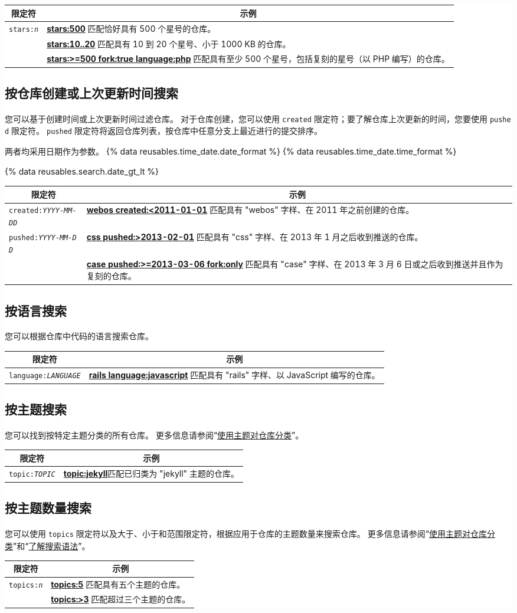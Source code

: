| 限定符                       | 示例                                                                                                                                                                                 |
| ------------------------- | ---------------------------------------------------------------------------------------------------------------------------------------------------------------------------------- |
| <code>stars:<em>n</em></code> | [**stars:500**](https://github.com/search?utf8=%E2%9C%93&q=stars%3A500&type=Repositories) 匹配恰好具有 500 个星号的仓库。                                                                       |
|                           | [**stars:10..20**](https://github.com/search?q=stars%3A10..20+size%3A%3C1000&type=Repositories) 匹配具有 10 到 20 个星号、小于 1000 KB 的仓库。                                                   |
|                           | [**stars:&gt;=500 fork:true language:php**](https://github.com/search?q=stars%3A%3E%3D500+fork%3Atrue+language%3Aphp&type=Repositories) 匹配具有至少 500 个星号，包括复刻的星号（以 PHP 编写）的仓库。 |

## 按仓库创建或上次更新时间搜索

您可以基于创建时间或上次更新时间过滤仓库。 对于仓库创建，您可以使用 `created` 限定符；要了解仓库上次更新的时间，您要使用 `pushed` 限定符。 `pushed` 限定符将返回仓库列表，按仓库中任意分支上最近进行的提交排序。

两者均采用日期作为参数。 {% data reusables.time_date.date_format %} {% data reusables.time_date.time_format %}

{% data reusables.search.date_gt_lt %}

| 限定符                       | 示例                                                                                                                                                                                           |
| ------------------------- | -------------------------------------------------------------------------------------------------------------------------------------------------------------------------------------------- |
| <code>created:<em>YYYY-MM-DD</em></code> | [**webos created:&lt;2011-01-01**](https://github.com/search?q=webos+created%3A%3C2011-01-01&type=Repositories) 匹配具有 "webos" 字样、在 2011 年之前创建的仓库。                                       |
| <code>pushed:<em>YYYY-MM-DD</em></code> | [**css pushed:&gt;2013-02-01**](https://github.com/search?utf8=%E2%9C%93&q=css+pushed%3A%3E2013-02-01&type=Repositories) 匹配具有 "css" 字样、在 2013 年 1 月之后收到推送的仓库。                          |
|                           | [**case pushed:&gt;=2013-03-06 fork:only**](https://github.com/search?q=case+pushed%3A%3E%3D2013-03-06+fork%3Aonly&type=Repositories) 匹配具有 "case" 字样、在 2013 年 3 月 6 日或之后收到推送并且作为复刻的仓库。 |

## 按语言搜索

您可以根据仓库中代码的语言搜索仓库。

| 限定符                       | 示例                                                                                                                                             |
| ------------------------- | ---------------------------------------------------------------------------------------------------------------------------------------------- |
| <code>language:<em>LANGUAGE</em></code> | [**rails language:javascript**](https://github.com/search?q=rails+language%3Ajavascript&type=Repositories) 匹配具有 "rails" 字样、以 JavaScript 编写的仓库。 |

## 按主题搜索

您可以找到按特定主题分类的所有仓库。 更多信息请参阅“[使用主题对仓库分类](/github/administering-a-repository/classifying-your-repository-with-topics)”。

| 限定符                       | 示例                                                                                                                                      |
| ------------------------- | --------------------------------------------------------------------------------------------------------------------------------------- |
| <code>topic:<em>TOPIC</em></code> | [**topic:jekyll**](https://github.com/search?utf8=%E2%9C%93&q=topic%3Ajekyll&type=Repositories&ref=searchresults)匹配已归类为 "jekyll" 主题的仓库。 |

## 按主题数量搜索

您可以使用 `topics` 限定符以及大于、小于和范围限定符，根据应用于仓库的主题数量来搜索仓库。 更多信息请参阅“[使用主题对仓库分类](/github/administering-a-repository/classifying-your-repository-with-topics)”和“[了解搜索语法](/github/searching-for-information-on-github/understanding-the-search-syntax)”。

| 限定符                        | 示例                                                                                                                         |
| -------------------------- | -------------------------------------------------------------------------------------------------------------------------- |
| <code>topics:<em>n</em></code> | [**topics:5**](https://github.com/search?utf8=%E2%9C%93&q=topics%3A5&type=Repositories&ref=searchresults) 匹配具有五个主题的仓库。     |
|                            | [**topics:>3**](https://github.com/search?utf8=%E2%9C%93&q=topics%3A%3E3&type=Repositories&ref=searchresults) 匹配超过三个主题的仓库。 |
